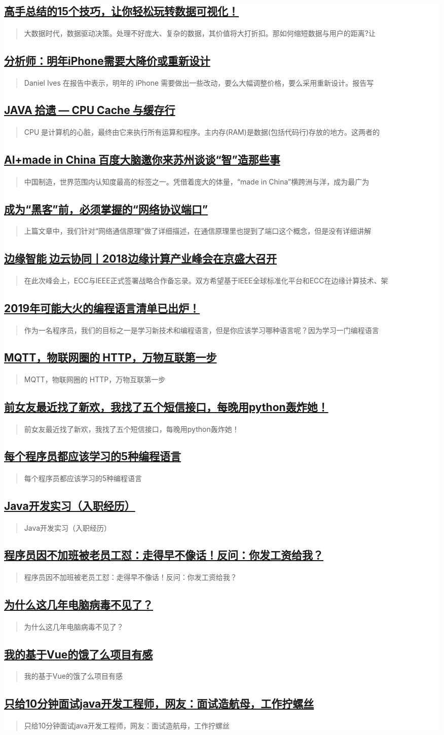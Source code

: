  ## [高手总结的15个技巧，让你轻松玩转数据可视化！](http://bigdata.51cto.com/art/201811/587980.htm)
 > 大数据时代，数据驱动决策。处理不好庞大、复杂的数据，其价值将大打折扣。那如何缩短数据与用户的距离?让
 ## [分析师：明年iPhone需要大降价或重新设计](http://mobile.51cto.com/news-587979.htm)
 > Daniel Ives 在报告中表示，明年的 iPhone 需要做出一些改动，要么大幅调整价格，要么采用重新设计。报告写
 ## [JAVA 拾遗 ― CPU Cache 与缓存行](http://biz.51cto.com/art/201811/587981.htm)
 > CPU 是计算机的心脏，最终由它来执行所有运算和程序。主内存(RAM)是数据(包括代码行)存放的地方。这两者的
 ## [AI+made in China 百度大脑邀你来苏州谈谈“智”造那些事](http://ai.51cto.com/art/201811/587978.htm)
 > 中国制造，世界范围内认知度最高的标签之一。凭借着庞大的体量，“made in China”横跨洲与洋，成为最广为
 ## [成为“黑客”前，必须掌握的“网络协议端口”](http://network.51cto.com/art/201811/587977.htm)
 > 上篇文章中，我们针对“网络通信原理”做了详细描述，在通信原理里也提到了端口这个概念，但是没有详细讲解
 ## [边缘智能 边云协同丨2018边缘计算产业峰会在京盛大召开](http://network.51cto.com/art/201811/587972.htm)
 > 在此次峰会上，ECC与IEEE正式签署战略合作备忘录。双方希望基于IEEE全球标准化平台和ECC在边缘计算技术、架
 ## [2019年可能大火的编程语言清单已出炉！](http://developer.51cto.com/art/201811/587971.htm)
 > 作为一名程序员，我们的目标之一是学习新技术和编程语言，但是你应该学习哪种语言呢？因为学习一门编程语言
 ## [MQTT，物联网圈的 HTTP，万物互联第一步](https://blog.csdn.net/valada/article/details/84388801)
 > MQTT，物联网圈的 HTTP，万物互联第一步
 ## [前女友最近找了新欢，我找了五个短信接口，每晚用python轰炸她！](https://blog.csdn.net/qq_41841569/article/details/84444053)
 > 前女友最近找了新欢，我找了五个短信接口，每晚用python轰炸她！
 ## [每个程序员都应该学习的5种编程语言](https://blog.csdn.net/taya_a/article/details/84451956)
 > 每个程序员都应该学习的5种编程语言
 ## [Java开发实习（入职经历）](https://blog.csdn.net/quaint_csdn/article/details/84445666)
 > Java开发实习（入职经历）
 ## [程序员因不加班被老员工怼：走得早不像话！反问：你发工资给我？](https://blog.csdn.net/qq_43202482/article/details/84446444)
 > 程序员因不加班被老员工怼：走得早不像话！反问：你发工资给我？
 ## [为什么这几年电脑病毒不见了？](https://blog.csdn.net/weixin_43659511/article/details/84447995)
 > 为什么这几年电脑病毒不见了？
 ## [我的基于Vue的饿了么项目有感](https://blog.csdn.net/qq_39776508/article/details/84498601)
 > 我的基于Vue的饿了么项目有感
 ## [只给10分钟面试java开发工程师，网友：面试造航母，工作拧螺丝](https://blog.csdn.net/weixin_40876133/article/details/84429330)
 > 只给10分钟面试java开发工程师，网友：面试造航母，工作拧螺丝